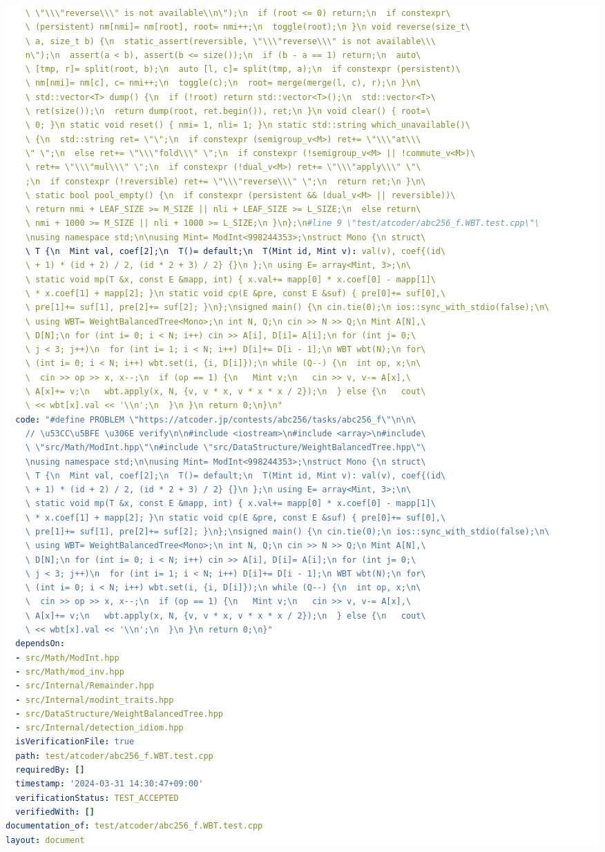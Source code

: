 ```yaml
    \ \"\\\"reverse\\\" is not available\\n\");\n  if (root <= 0) return;\n  if constexpr\
    \ (persistent) nm[nmi]= nm[root], root= nmi++;\n  toggle(root);\n }\n void reverse(size_t\
    \ a, size_t b) {\n  static_assert(reversible, \"\\\"reverse\\\" is not available\\\
    n\");\n  assert(a < b), assert(b <= size());\n  if (b - a == 1) return;\n  auto\
    \ [tmp, r]= split(root, b);\n  auto [l, c]= split(tmp, a);\n  if constexpr (persistent)\
    \ nm[nmi]= nm[c], c= nmi++;\n  toggle(c);\n  root= merge(merge(l, c), r);\n }\n\
    \ std::vector<T> dump() {\n  if (!root) return std::vector<T>();\n  std::vector<T>\
    \ ret(size());\n  return dump(root, ret.begin()), ret;\n }\n void clear() { root=\
    \ 0; }\n static void reset() { nmi= 1, nli= 1; }\n static std::string which_unavailable()\
    \ {\n  std::string ret= \"\";\n  if constexpr (semigroup_v<M>) ret+= \"\\\"at\\\
    \" \";\n  else ret+= \"\\\"fold\\\" \";\n  if constexpr (!semigroup_v<M> || !commute_v<M>)\
    \ ret+= \"\\\"mul\\\" \";\n  if constexpr (!dual_v<M>) ret+= \"\\\"apply\\\" \"\
    ;\n  if constexpr (!reversible) ret+= \"\\\"reverse\\\" \";\n  return ret;\n }\n\
    \ static bool pool_empty() {\n  if constexpr (persistent && (dual_v<M> || reversible))\
    \ return nmi + LEAF_SIZE >= M_SIZE || nli + LEAF_SIZE >= L_SIZE;\n  else return\
    \ nmi + 1000 >= M_SIZE || nli + 1000 >= L_SIZE;\n }\n};\n#line 9 \"test/atcoder/abc256_f.WBT.test.cpp\"\
    \nusing namespace std;\n\nusing Mint= ModInt<998244353>;\nstruct Mono {\n struct\
    \ T {\n  Mint val, coef[2];\n  T()= default;\n  T(Mint id, Mint v): val(v), coef{(id\
    \ + 1) * (id + 2) / 2, (id * 2 + 3) / 2} {}\n };\n using E= array<Mint, 3>;\n\
    \ static void mp(T &x, const E &mapp, int) { x.val+= mapp[0] * x.coef[0] - mapp[1]\
    \ * x.coef[1] + mapp[2]; }\n static void cp(E &pre, const E &suf) { pre[0]+= suf[0],\
    \ pre[1]+= suf[1], pre[2]+= suf[2]; }\n};\nsigned main() {\n cin.tie(0);\n ios::sync_with_stdio(false);\n\
    \ using WBT= WeightBalancedTree<Mono>;\n int N, Q;\n cin >> N >> Q;\n Mint A[N],\
    \ D[N];\n for (int i= 0; i < N; i++) cin >> A[i], D[i]= A[i];\n for (int j= 0;\
    \ j < 3; j++)\n  for (int i= 1; i < N; i++) D[i]+= D[i - 1];\n WBT wbt(N);\n for\
    \ (int i= 0; i < N; i++) wbt.set(i, {i, D[i]});\n while (Q--) {\n  int op, x;\n\
    \  cin >> op >> x, x--;\n  if (op == 1) {\n   Mint v;\n   cin >> v, v-= A[x],\
    \ A[x]+= v;\n   wbt.apply(x, N, {v, v * x, v * x * x / 2});\n  } else {\n   cout\
    \ << wbt[x].val << '\\n';\n  }\n }\n return 0;\n}\n"
  code: "#define PROBLEM \"https://atcoder.jp/contests/abc256/tasks/abc256_f\"\n\n\
    // \u53CC\u5BFE \u306E verify\n\n#include <iostream>\n#include <array>\n#include\
    \ \"src/Math/ModInt.hpp\"\n#include \"src/DataStructure/WeightBalancedTree.hpp\"\
    \nusing namespace std;\n\nusing Mint= ModInt<998244353>;\nstruct Mono {\n struct\
    \ T {\n  Mint val, coef[2];\n  T()= default;\n  T(Mint id, Mint v): val(v), coef{(id\
    \ + 1) * (id + 2) / 2, (id * 2 + 3) / 2} {}\n };\n using E= array<Mint, 3>;\n\
    \ static void mp(T &x, const E &mapp, int) { x.val+= mapp[0] * x.coef[0] - mapp[1]\
    \ * x.coef[1] + mapp[2]; }\n static void cp(E &pre, const E &suf) { pre[0]+= suf[0],\
    \ pre[1]+= suf[1], pre[2]+= suf[2]; }\n};\nsigned main() {\n cin.tie(0);\n ios::sync_with_stdio(false);\n\
    \ using WBT= WeightBalancedTree<Mono>;\n int N, Q;\n cin >> N >> Q;\n Mint A[N],\
    \ D[N];\n for (int i= 0; i < N; i++) cin >> A[i], D[i]= A[i];\n for (int j= 0;\
    \ j < 3; j++)\n  for (int i= 1; i < N; i++) D[i]+= D[i - 1];\n WBT wbt(N);\n for\
    \ (int i= 0; i < N; i++) wbt.set(i, {i, D[i]});\n while (Q--) {\n  int op, x;\n\
    \  cin >> op >> x, x--;\n  if (op == 1) {\n   Mint v;\n   cin >> v, v-= A[x],\
    \ A[x]+= v;\n   wbt.apply(x, N, {v, v * x, v * x * x / 2});\n  } else {\n   cout\
    \ << wbt[x].val << '\\n';\n  }\n }\n return 0;\n}"
  dependsOn:
  - src/Math/ModInt.hpp
  - src/Math/mod_inv.hpp
  - src/Internal/Remainder.hpp
  - src/Internal/modint_traits.hpp
  - src/DataStructure/WeightBalancedTree.hpp
  - src/Internal/detection_idiom.hpp
  isVerificationFile: true
  path: test/atcoder/abc256_f.WBT.test.cpp
  requiredBy: []
  timestamp: '2024-03-31 14:30:47+09:00'
  verificationStatus: TEST_ACCEPTED
  verifiedWith: []
documentation_of: test/atcoder/abc256_f.WBT.test.cpp
layout: document
```